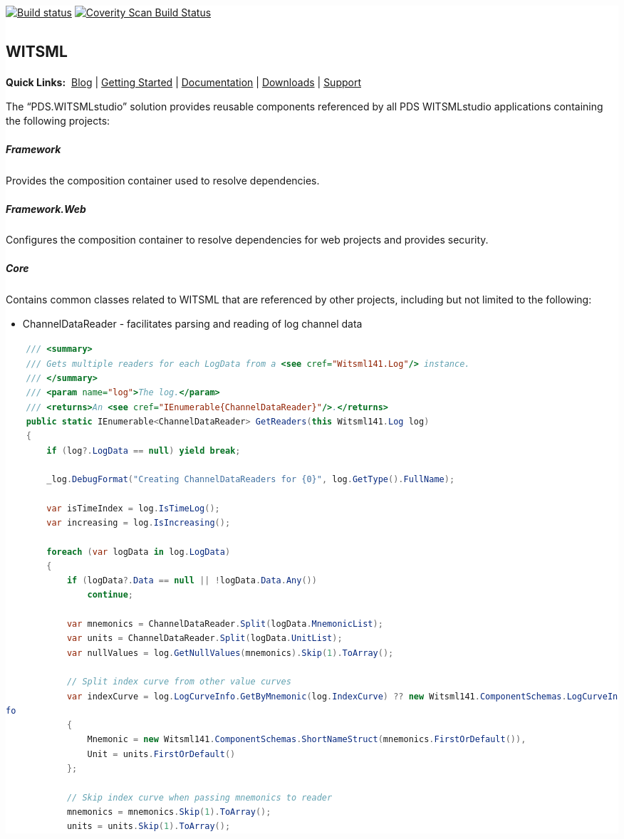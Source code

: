 [![Build status](https://ci.appveyor.com/api/projects/status/45oiw568eb0grkrk?svg=true)](https://ci.appveyor.com/project/PDS/witsml)
[![Coverity Scan Build Status](https://scan.coverity.com/projects/18117/badge.svg)](https://scan.coverity.com/projects/pds-technology-witsml)

## WITSML

**Quick Links:**&nbsp;
[Blog](https://witsml.pds.technology/blog) |
[Getting Started](https://witsml.pds.technology/docs/getting-started) |
[Documentation](https://witsml.pds.technology/docs/documentation) |
[Downloads](https://witsml.pds.technology/docs/downloads) |
[Support](https://witsml.pds.technology/docs/support)

The “PDS.WITSMLstudio” solution provides reusable components referenced by all PDS WITSMLstudio applications containing the following projects: 

##### Framework
Provides the composition container used to resolve dependencies.

##### Framework.Web
Configures the composition container to resolve dependencies for web projects and provides security.

##### Core
Contains common classes related to WITSML that are referenced by other projects, including but not limited to the following:

- ChannelDataReader - facilitates parsing and reading of log channel data
````C#
    /// <summary>
    /// Gets multiple readers for each LogData from a <see cref="Witsml141.Log"/> instance.
    /// </summary>
    /// <param name="log">The log.</param>
    /// <returns>An <see cref="IEnumerable{ChannelDataReader}"/>.</returns>
    public static IEnumerable<ChannelDataReader> GetReaders(this Witsml141.Log log)
    {
        if (log?.LogData == null) yield break;

        _log.DebugFormat("Creating ChannelDataReaders for {0}", log.GetType().FullName);

        var isTimeIndex = log.IsTimeLog();
        var increasing = log.IsIncreasing();

        foreach (var logData in log.LogData)
        {
            if (logData?.Data == null || !logData.Data.Any())
                continue;

            var mnemonics = ChannelDataReader.Split(logData.MnemonicList);
            var units = ChannelDataReader.Split(logData.UnitList);
            var nullValues = log.GetNullValues(mnemonics).Skip(1).ToArray();

            // Split index curve from other value curves
            var indexCurve = log.LogCurveInfo.GetByMnemonic(log.IndexCurve) ?? new Witsml141.ComponentSchemas.LogCurveInfo
            {
                Mnemonic = new Witsml141.ComponentSchemas.ShortNameStruct(mnemonics.FirstOrDefault()),
                Unit = units.FirstOrDefault()
            };

            // Skip index curve when passing mnemonics to reader
            mnemonics = mnemonics.Skip(1).ToArray();
            units = units.Skip(1).ToArray();
````